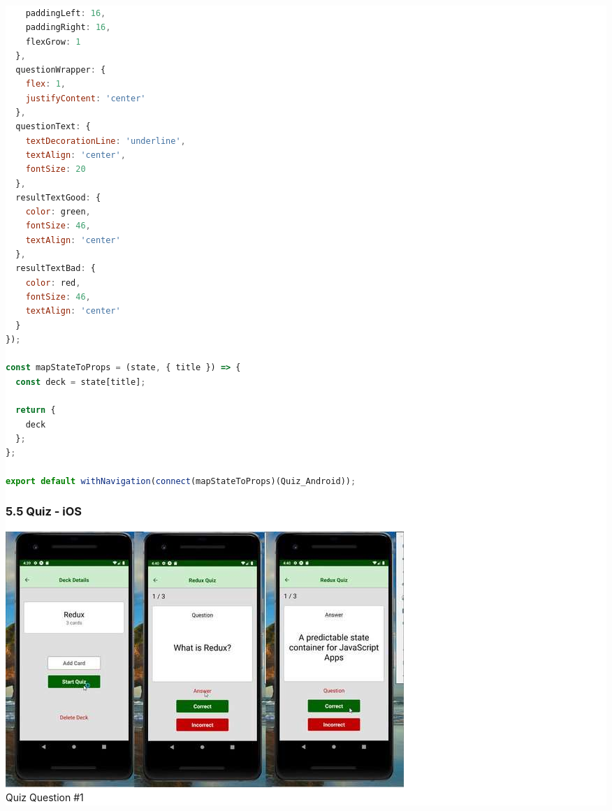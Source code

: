 ```jsx
    paddingLeft: 16,
    paddingRight: 16,
    flexGrow: 1
  },
  questionWrapper: {
    flex: 1,
    justifyContent: 'center'
  },
  questionText: {
    textDecorationLine: 'underline',
    textAlign: 'center',
    fontSize: 20
  },
  resultTextGood: {
    color: green,
    fontSize: 46,
    textAlign: 'center'
  },
  resultTextBad: {
    color: red,
    fontSize: 46,
    textAlign: 'center'
  }
});

const mapStateToProps = (state, { title }) => {
  const deck = state[title];

  return {
    deck
  };
};

export default withNavigation(connect(mapStateToProps)(Quiz_Android));
```

### 5.5 Quiz - iOS

[![mfc31](assets/images/mfc31-small.jpg)](assets/images/mfc31.jpg)<br>
<span class="center bold">Quiz Question #1</span>
